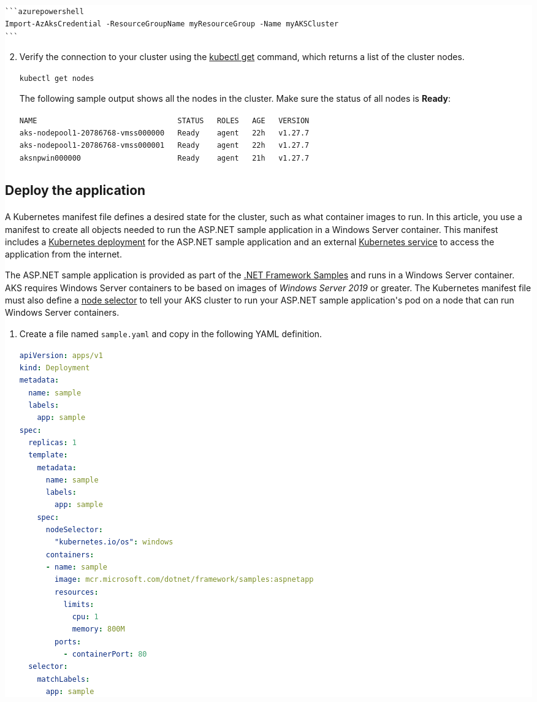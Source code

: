     ```azurepowershell
    Import-AzAksCredential -ResourceGroupName myResourceGroup -Name myAKSCluster
    ```

2. Verify the connection to your cluster using the [kubectl get][kubectl-get] command, which returns a list of the cluster nodes.

    ```azurepowershell
    kubectl get nodes
    ```

    The following sample output shows all the nodes in the cluster. Make sure the status of all nodes is **Ready**:

    ```output
    NAME                                STATUS   ROLES   AGE   VERSION
    aks-nodepool1-20786768-vmss000000   Ready    agent   22h   v1.27.7
    aks-nodepool1-20786768-vmss000001   Ready    agent   22h   v1.27.7
    aksnpwin000000                      Ready    agent   21h   v1.27.7
    ```

## Deploy the application

A Kubernetes manifest file defines a desired state for the cluster, such as what container images to run. In this article, you use a manifest to create all objects needed to run the ASP.NET sample application in a Windows Server container. This manifest includes a [Kubernetes deployment][kubernetes-deployment] for the ASP.NET sample application and an external [Kubernetes service][kubernetes-service] to access the application from the internet.

The ASP.NET sample application is provided as part of the [.NET Framework Samples][dotnet-samples] and runs in a Windows Server container. AKS requires Windows Server containers to be based on images of *Windows Server 2019* or greater. The Kubernetes manifest file must also define a [node selector][node-selector] to tell your AKS cluster to run your ASP.NET sample application's pod on a node that can run Windows Server containers.

1. Create a file named `sample.yaml` and copy in the following YAML definition.

    ```yaml
    apiVersion: apps/v1
    kind: Deployment
    metadata:
      name: sample
      labels:
        app: sample
    spec:
      replicas: 1
      template:
        metadata:
          name: sample
          labels:
            app: sample
        spec:
          nodeSelector:
            "kubernetes.io/os": windows
          containers:
          - name: sample
            image: mcr.microsoft.com/dotnet/framework/samples:aspnetapp
            resources:
              limits:
                cpu: 1
                memory: 800M
            ports:
              - containerPort: 80
      selector:
        matchLabels:
          app: sample

[kubectl]: https://kubernetes.io/docs/reference/kubectl/
[kubectl-get]: https://kubernetes.io/docs/reference/generated/kubectl/kubectl-commands#get
[dotnet-samples]: https://hub.docker.com/_/microsoft-dotnet-framework-samples/
[node-selector]: https://kubernetes.io/docs/concepts/configuration/assign-pod-node/
[kubectl-apply]: https://kubernetes.io/docs/reference/generated/kubectl/kubectl-commands#apply
[aks-release-notes]: https://github.com/Azure/AKS/releases
[install-azure-powershell]: /powershell/azure/install-az-ps
[new-azresourcegroup]: /powershell/module/az.resources/new-azresourcegroup
[new-azakscluster]: /powershell/module/az.aks/new-azakscluster
[import-azakscredential]: /powershell/module/az.aks/import-azakscredential
[kubernetes-deployment]: ../concepts-clusters-workloads.md#deployments-and-yaml-manifests
[kubernetes-service]: ../concepts-network-services.md
[aks-tutorial]: ../tutorial-kubernetes-prepare-app.md
[aks-solution-guidance]: /azure/architecture/reference-architectures/containers/aks-start-here?toc=/azure/aks/toc.json&bc=/azure/aks/breadcrumb/toc.json
[windows-server-password]: /windows/security/threat-protection/security-policy-settings/password-must-meet-complexity-requirements#reference
[new-azaksnodepool]: /powershell/module/az.aks/new-azaksnodepool
[baseline-reference-architecture]: /azure/architecture/reference-architectures/containers/aks/baseline-aks?toc=/azure/aks/toc.json&bc=/azure/aks/breadcrumb/toc.json
[win-faq-change-admin-creds]: ../windows-faq.md#how-do-i-change-the-administrator-password-for-windows-server-nodes-on-my-cluster
